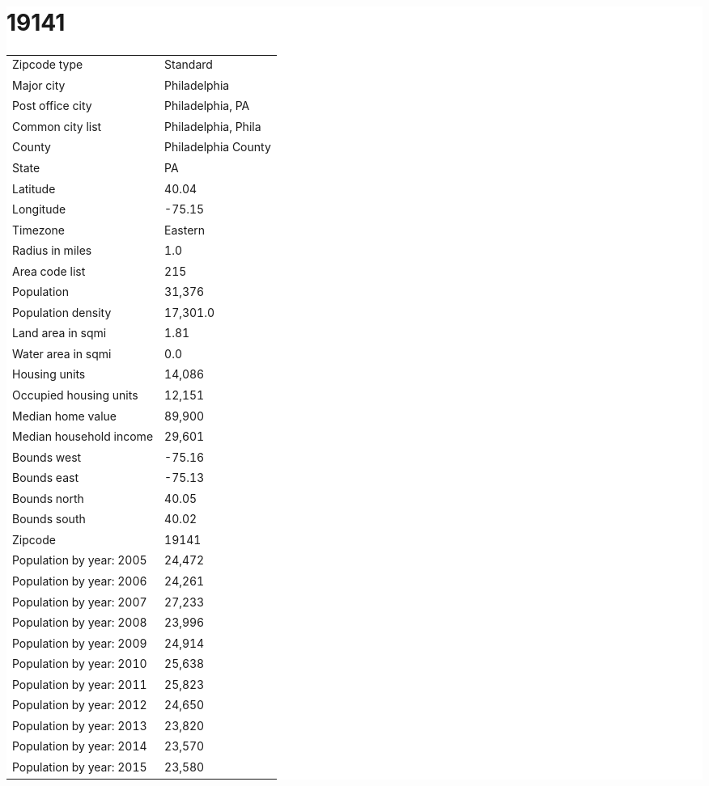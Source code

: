 19141
=====
|||
|--|--|
|Zipcode type|Standard|
|Major city|Philadelphia|
|Post office city|Philadelphia, PA|
|Common city list|Philadelphia, Phila|
|County|Philadelphia County|
|State|PA|
|Latitude|40.04|
|Longitude|-75.15|
|Timezone|Eastern|
|Radius in miles|1.0|
|Area code list|215|
|Population|31,376|
|Population density|17,301.0|
|Land area in sqmi|1.81|
|Water area in sqmi|0.0|
|Housing units|14,086|
|Occupied housing units|12,151|
|Median home value|89,900|
|Median household income|29,601|
|Bounds west|-75.16|
|Bounds east|-75.13|
|Bounds north|40.05|
|Bounds south|40.02|
|Zipcode|19141|
|Population by year: 2005|24,472|
|Population by year: 2006|24,261|
|Population by year: 2007|27,233|
|Population by year: 2008|23,996|
|Population by year: 2009|24,914|
|Population by year: 2010|25,638|
|Population by year: 2011|25,823|
|Population by year: 2012|24,650|
|Population by year: 2013|23,820|
|Population by year: 2014|23,570|
|Population by year: 2015|23,580|